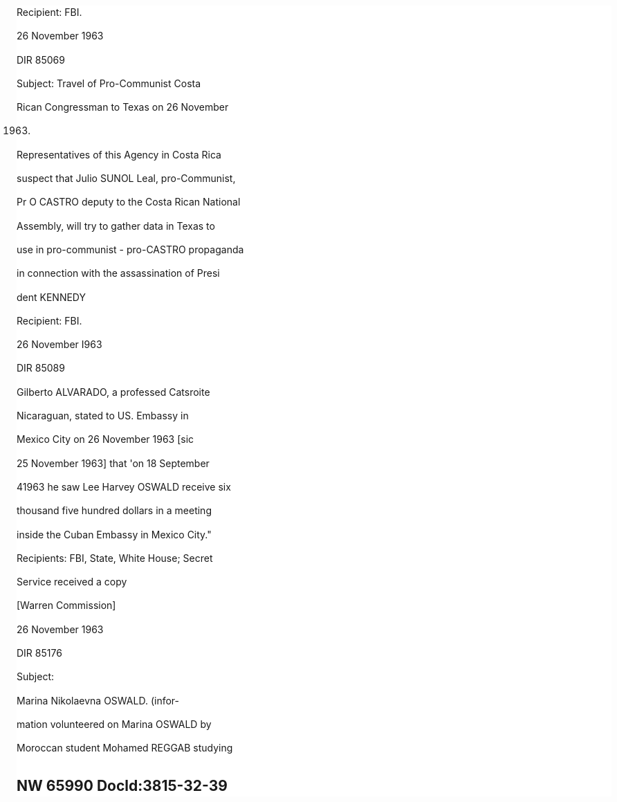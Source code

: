 Recipient: FBI.

26 November 1963

DIR 85069

Subject: Travel of Pro-Communist Costa

Rican Congressman to Texas on 26 November

1963.

Representatives of this Agency in Costa Rica

suspect that Julio SUNOL Leal, pro-Communist,

Pr O CASTRO deputy to the Costa Rican National

Assembly, will try to gather data in Texas to

use in pro-communist - pro-CASTRO propaganda

in connection with the assassination of Presi

dent KENNEDY

Recipient: FBI.

26 November I963

DIR 85089

Gilberto ALVARADO, a professed Catsroite

Nicaraguan, stated to US. Embassy in

Mexico City on 26 November 1963 [sic

25 November 1963] that 'on 18 September

41963 he saw Lee Harvey OSWALD receive six

thousand five hundred dollars in a meeting

inside the Cuban Embassy in Mexico City."

Recipients: FBI, State, White House; Secret

Service received a copy

[Warren Commission]

26 November 1963

DIR 85176

Subject:

Marina Nikolaevna OSWALD. (infor-

mation volunteered on Marina OSWALD by

Moroccan student Mohamed REGGAB studying

NW 65990 Docld:3815-32-39
---
